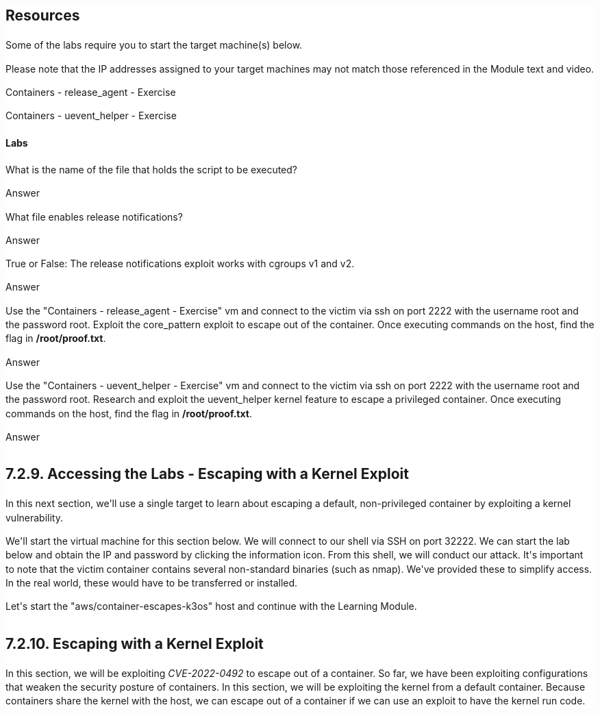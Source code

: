 ## Resources

Some of the labs require you to start the target machine(s) below.

Please note that the IP addresses assigned to your target machines may not match those referenced in the Module text and video.

Containers - release_agent - Exercise

Containers - uevent_helper - Exercise

#### Labs

What is the name of the file that holds the script to be executed?

Answer

What file enables release notifications?

Answer

True or False: The release notifications exploit works with cgroups v1 and v2.

Answer

Use the "Containers - release_agent - Exercise" vm and connect to the victim via ssh on port 2222 with the username root and the password root. Exploit the core_pattern exploit to escape out of the container. Once executing commands on the host, find the flag in **/root/proof.txt**.

Answer

Use the "Containers - uevent_helper - Exercise" vm and connect to the victim via ssh on port 2222 with the username root and the password root. Research and exploit the uevent_helper kernel feature to escape a privileged container. Once executing commands on the host, find the flag in **/root/proof.txt**.

Answer

## 7.2.9. Accessing the Labs - Escaping with a Kernel Exploit

In this next section, we'll use a single target to learn about escaping a default, non-privileged container by exploiting a kernel vulnerability.

We'll start the virtual machine for this section below. We will connect to our shell via SSH on port 32222. We can start the lab below and obtain the IP and password by clicking the information icon. From this shell, we will conduct our attack. It's important to note that the victim container contains several non-standard binaries (such as nmap). We've provided these to simplify access. In the real world, these would have to be transferred or installed.

Let's start the "aws/container-escapes-k3os" host and continue with the Learning Module.

## 7.2.10. Escaping with a Kernel Exploit

In this section, we will be exploiting _CVE-2022-0492_ to escape out of a container. So far, we have been exploiting configurations that weaken the security posture of containers. In this section, we will be exploiting the kernel from a default container. Because containers share the kernel with the host, we can escape out of a container if we can use an exploit to have the kernel run code.
